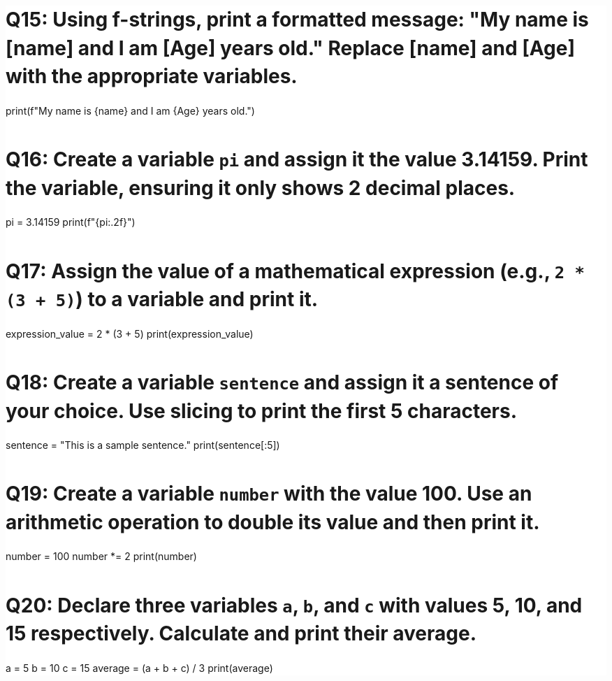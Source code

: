 # Q15: Using f-strings, print a formatted message: "My name is [name] and I am [Age] years old." Replace [name] and [Age] with the appropriate variables.
print(f"My name is {name} and I am {Age} years old.")

# Q16: Create a variable `pi` and assign it the value 3.14159. Print the variable, ensuring it only shows 2 decimal places.
pi = 3.14159
print(f"{pi:.2f}")

# Q17: Assign the value of a mathematical expression (e.g., `2 * (3 + 5)`) to a variable and print it.
expression_value = 2 * (3 + 5)
print(expression_value)

# Q18: Create a variable `sentence` and assign it a sentence of your choice. Use slicing to print the first 5 characters.
sentence = "This is a sample sentence."
print(sentence[:5])

# Q19: Create a variable `number` with the value 100. Use an arithmetic operation to double its value and then print it.
number = 100
number *= 2
print(number)

# Q20: Declare three variables `a`, `b`, and `c` with values 5, 10, and 15 respectively. Calculate and print their average.
a = 5
b = 10
c = 15
average = (a + b + c) / 3
print(average)
